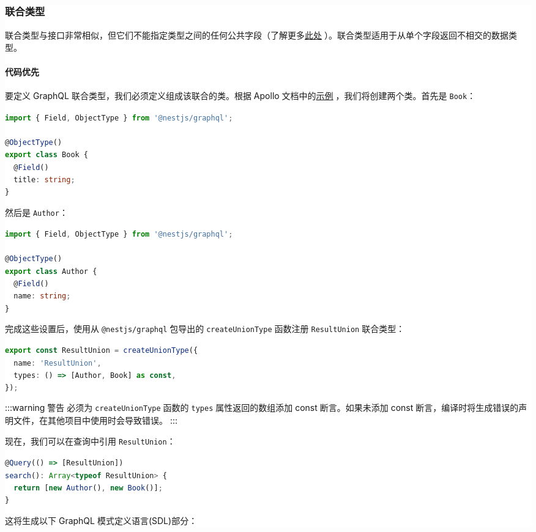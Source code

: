 ### 联合类型

联合类型与接口非常相似，但它们不能指定类型之间的任何公共字段（了解更多[此处](https://graphql.org/learn/schema/#union-types) ）。联合类型适用于从单个字段返回不相交的数据类型。

#### 代码优先

要定义 GraphQL 联合类型，我们必须定义组成该联合的类。根据 Apollo 文档中的[示例](https://www.apollographql.com/docs/apollo-server/schema/unions-interfaces/#联合类型) ，我们将创建两个类。首先是 `Book`：

```typescript
import { Field, ObjectType } from '@nestjs/graphql';

@ObjectType()
export class Book {
  @Field()
  title: string;
}
```

然后是 `Author`：

```typescript
import { Field, ObjectType } from '@nestjs/graphql';

@ObjectType()
export class Author {
  @Field()
  name: string;
}
```

完成这些设置后，使用从 `@nestjs/graphql` 包导出的 `createUnionType` 函数注册 `ResultUnion` 联合类型：

```typescript
export const ResultUnion = createUnionType({
  name: 'ResultUnion',
  types: () => [Author, Book] as const,
});
```

:::warning 警告
必须为 `createUnionType` 函数的 `types` 属性返回的数组添加 const 断言。如果未添加 const 断言，编译时将生成错误的声明文件，在其他项目中使用时会导致错误。
:::



现在，我们可以在查询中引用 `ResultUnion`：

```typescript
@Query(() => [ResultUnion])
search(): Array<typeof ResultUnion> {
  return [new Author(), new Book()];
}
```

这将生成以下 GraphQL 模式定义语言(SDL)部分：
